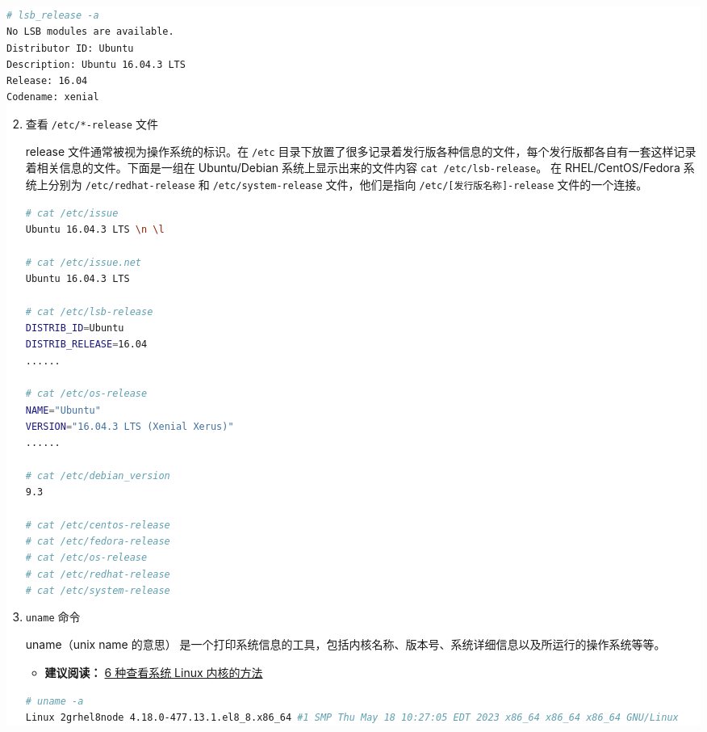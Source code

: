    ```bash
   # lsb_release -a
   No LSB modules are available.
   Distributor ID: Ubuntu
   Description: Ubuntu 16.04.3 LTS
   Release: 16.04
   Codename: xenial
   ```

2. 查看 `/etc/*-release` 文件

   release 文件通常被视为操作系统的标识。在 `/etc` 目录下放置了很多记录着发行版各种信息的文件，每个发行版都各自有一套这样记录着相关信息的文件。下面是一组在 Ubuntu/Debian 系统上显示出来的文件内容 `cat /etc/lsb-release`。
   在 RHEL/CentOS/Fedora 系统上分别为 `/etc/redhat-release` 和 `/etc/system-release` 文件，他们是指向 `/etc/[发行版名称]-release` 文件的一个连接。

   ```bash
   # cat /etc/issue
   Ubuntu 16.04.3 LTS \n \l

   # cat /etc/issue.net
   Ubuntu 16.04.3 LTS

   # cat /etc/lsb-release
   DISTRIB_ID=Ubuntu
   DISTRIB_RELEASE=16.04
   ......

   # cat /etc/os-release
   NAME="Ubuntu"
   VERSION="16.04.3 LTS (Xenial Xerus)"
   ......

   # cat /etc/debian_version
   9.3

   # cat /etc/centos-release
   # cat /etc/fedora-release
   # cat /etc/os-release
   # cat /etc/redhat-release
   # cat /etc/system-release
   ```

3. `uname` 命令

   uname（unix name 的意思） 是一个打印系统信息的工具，包括内核名称、版本号、系统详细信息以及所运行的操作系统等等。

   - **建议阅读：** [6 种查看系统 Linux 内核的方法](https://www.2daygeek.com/check-find-determine-running-installed-linux-kernel-version/)

   ```bash
   # uname -a
   Linux 2grhel8node 4.18.0-477.13.1.el8_8.x86_64 #1 SMP Thu May 18 10:27:05 EDT 2023 x86_64 x86_64 x86_64 GNU/Linux
   ```
